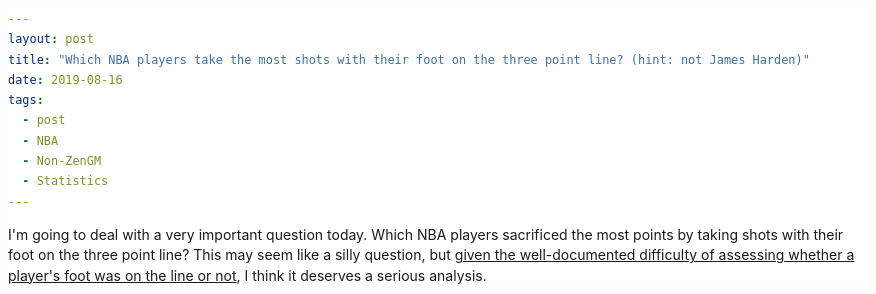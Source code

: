 ```yaml
---
layout: post
title: "Which NBA players take the most shots with their foot on the three point line? (hint: not James Harden)"
date: 2019-08-16
tags:
  - post
  - NBA
  - Non-ZenGM
  - Statistics
---
```


I'm going to deal with a very important question today. Which NBA players sacrificed the most points by taking shots with their foot on the three point line? This may seem like a silly question, but [given the well-documented difficulty of assessing whether a player's foot was on the line or not](https://www.youtube.com/watch?v=zigowmdA6ro), I think it deserves a serious analysis.



<style type="text/css">
#figure1, #figure2, #figure3 {
  clear: both;
  height: 400px;
  margin: 1em 0;
}

.line {
  fill: none;
  stroke-width: 3;
}

.axisRed line{
  stroke: var(--red);
}
.axisRed path{
  stroke: var(--red);
}
.axisRed text{
  fill: var(--red);
}

.axisBlue line{
  stroke: var(--cyan);
}
.axisBlue path{
  stroke: var(--cyan);
}
.axisBlue text{
  fill: var(--cyan);
}

svg text {
  fill: var(--text)
}

